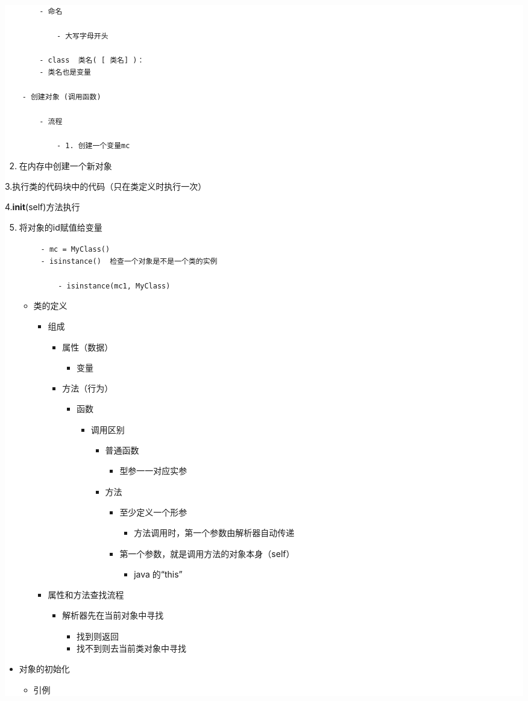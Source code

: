 			- 命名

				- 大写字母开头

			- class  类名( [ 类名] )：
			- 类名也是变量

		- 创建对象 (调用函数)

			- 流程

				- 1. 创建一个变量mc

2. 在内存中创建一个新对象

3.执行类的代码块中的代码（只在类定义时执行一次）

4.__init__(self)方法执行

5. 将对象的id赋值给变量

			- mc = MyClass()
			- isinstance()  检查一个对象是不是一个类的实例
	
				- isinstance(mc1, MyClass)
	
	- 类的定义
	
		- 组成
	
			- 属性（数据）
	
				- 变量
	
			- 方法（行为）
	
				- 函数
	
					- 调用区别
	
						- 普通函数
	
							- 型参一一对应实参
	
						- 方法
	
							- 至少定义一个形参
	
								- 方法调用时，第一个参数由解析器自动传递
	
							- 第一个参数，就是调用方法的对象本身（self）
	
								- java 的“this”
	
		- 属性和方法查找流程
	
			- 解析器先在当前对象中寻找
	
				- 找到则返回
				- 找不到则去当前类对象中寻找

- 对象的初始化

	- 引例
